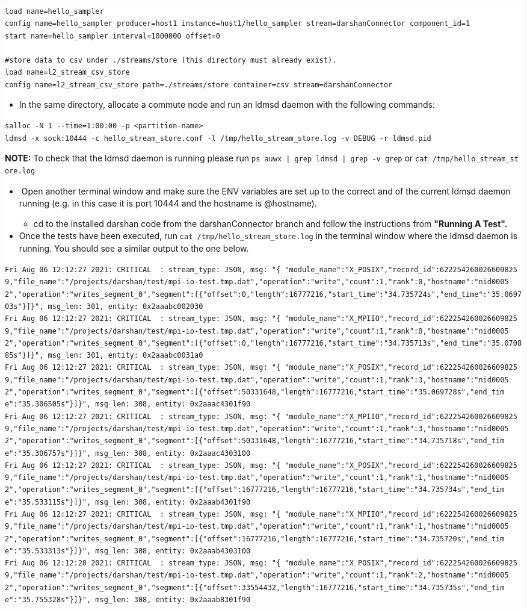 ```
load name=hello_sampler
config name=hello_sampler producer=host1 instance=host1/hello_sampler stream=darshanConnector component_id=1
start name=hello_sampler interval=1000000 offset=0

#store data to csv under ./streams/store (this directory must already exist).
load name=l2_stream_csv_store
config name=l2_stream_csv_store path=./streams/store container=csv stream=darshanConnector
```

*    In the same directory, allocate a commute node and run an ldmsd daemon with the following commands:

```
salloc -N 1 --time=1:00:00 -p <partition-name>
ldmsd -x sock:10444 -c hello_stream_store.conf -l /tmp/hello_stream_store.log -v DEBUG -r ldmsd.pid
```

**NOTE:** To check that the ldmsd daemon is running please run ```ps auwx | grep ldmsd | grep -v grep``` or ```cat /tmp/hello_stream_store.log```

*    Open another terminal window and make sure the ENV variables are set up to the correct <port-number> and <host-name> of the current ldmsd daemon running (e.g. in this case it is port 10444 and the hostname is <username>@hostname).
    *   cd to the installed darshan code from the darshanConnector branch and follow the instructions from **"Running A Test".**
*   Once the tests have been executed, run ```cat /tmp/hello_stream_store.log``` in the terminal window where the ldmsd daemon is running. You should see a similar output to the one below.
```
Fri Aug 06 12:12:27 2021: CRITICAL  : stream_type: JSON, msg: "{ "module_name":"X_POSIX","record_id":6222542600266098259,"file_name":"/projects/darshan/test/mpi-io-test.tmp.dat","operation":"write","count":1,"rank":0,"hostname":"nid00052","operation":"writes_segment_0","segment":[{"offset":0,"length":16777216,"start_time":"34.735724s","end_time":"35.069703s"}]}", msg_len: 301, entity: 0x2aaabc002030
Fri Aug 06 12:12:27 2021: CRITICAL  : stream_type: JSON, msg: "{ "module_name":"X_MPIIO","record_id":6222542600266098259,"file_name":"/projects/darshan/test/mpi-io-test.tmp.dat","operation":"write","count":1,"rank":0,"hostname":"nid00052","operation":"writes_segment_0","segment":[{"offset":0,"length":16777216,"start_time":"34.735713s","end_time":"35.070885s"}]}", msg_len: 301, entity: 0x2aaabc0031a0
Fri Aug 06 12:12:27 2021: CRITICAL  : stream_type: JSON, msg: "{ "module_name":"X_POSIX","record_id":6222542600266098259,"file_name":"/projects/darshan/test/mpi-io-test.tmp.dat","operation":"write","count":1,"rank":3,"hostname":"nid00052","operation":"writes_segment_0","segment":[{"offset":50331648,"length":16777216,"start_time":"35.069728s","end_time":"35.306505s"}]}", msg_len: 308, entity: 0x2aaac4301f90
Fri Aug 06 12:12:27 2021: CRITICAL  : stream_type: JSON, msg: "{ "module_name":"X_MPIIO","record_id":6222542600266098259,"file_name":"/projects/darshan/test/mpi-io-test.tmp.dat","operation":"write","count":1,"rank":3,"hostname":"nid00052","operation":"writes_segment_0","segment":[{"offset":50331648,"length":16777216,"start_time":"34.735718s","end_time":"35.306757s"}]}", msg_len: 308, entity: 0x2aaac4303100
Fri Aug 06 12:12:27 2021: CRITICAL  : stream_type: JSON, msg: "{ "module_name":"X_POSIX","record_id":6222542600266098259,"file_name":"/projects/darshan/test/mpi-io-test.tmp.dat","operation":"write","count":1,"rank":1,"hostname":"nid00052","operation":"writes_segment_0","segment":[{"offset":16777216,"length":16777216,"start_time":"34.735734s","end_time":"35.533115s"}]}", msg_len: 308, entity: 0x2aaab4301f90
Fri Aug 06 12:12:27 2021: CRITICAL  : stream_type: JSON, msg: "{ "module_name":"X_MPIIO","record_id":6222542600266098259,"file_name":"/projects/darshan/test/mpi-io-test.tmp.dat","operation":"write","count":1,"rank":1,"hostname":"nid00052","operation":"writes_segment_0","segment":[{"offset":16777216,"length":16777216,"start_time":"34.735720s","end_time":"35.533313s"}]}", msg_len: 308, entity: 0x2aaab4303100
Fri Aug 06 12:12:28 2021: CRITICAL  : stream_type: JSON, msg: "{ "module_name":"X_POSIX","record_id":6222542600266098259,"file_name":"/projects/darshan/test/mpi-io-test.tmp.dat","operation":"write","count":1,"rank":2,"hostname":"nid00052","operation":"writes_segment_0","segment":[{"offset":33554432,"length":16777216,"start_time":"34.735735s","end_time":"35.755328s"}]}", msg_len: 308, entity: 0x2aaab8301f90
```